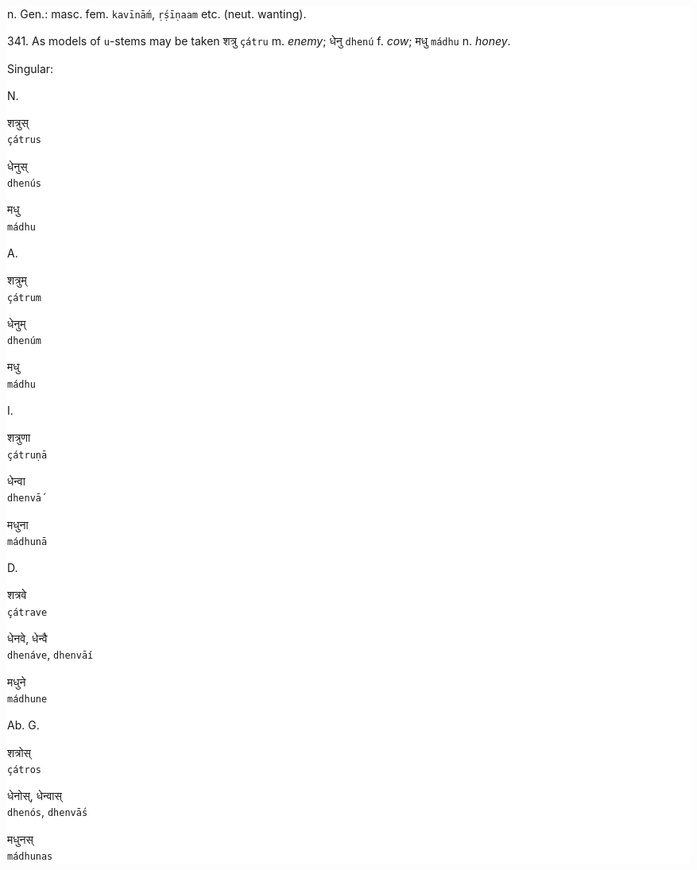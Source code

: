 n\. Gen.: masc. fem. `kavīnā́m`, `ṛ́ṣīṇaam` etc. (neut. wanting).

341\. As models of `u`-stems may be taken शत्रु `çátru` m. *enemy*; धेनु
`dhenú` f. *cow*; मधु `mádhu` n. *honey*.

Singular:

N.

शत्रुस्  
`çátrus`

धेनुस्  
`dhenús`

मधु  
`mádhu`

A.

शत्रुम्  
`çátrum`

धेनुम्  
`dhenúm`

मधु  
`mádhu`

I.

शत्रुणा  
`çátruṇā`

धेन्वा  
`dhenvā́`

मधुना  
`mádhunā`

D.

शत्रवे  
`çátrave`

धेनवे, धेन्वै  
`dhenáve`, `dhenvāí`

मधुने  
`mádhune`

Ab. G.

शत्रोस्  
`çátros`

धेनोस्, धेन्वास्  
`dhenós`, `dhenvā́s`

मधुनस्  
`mádhunas`
